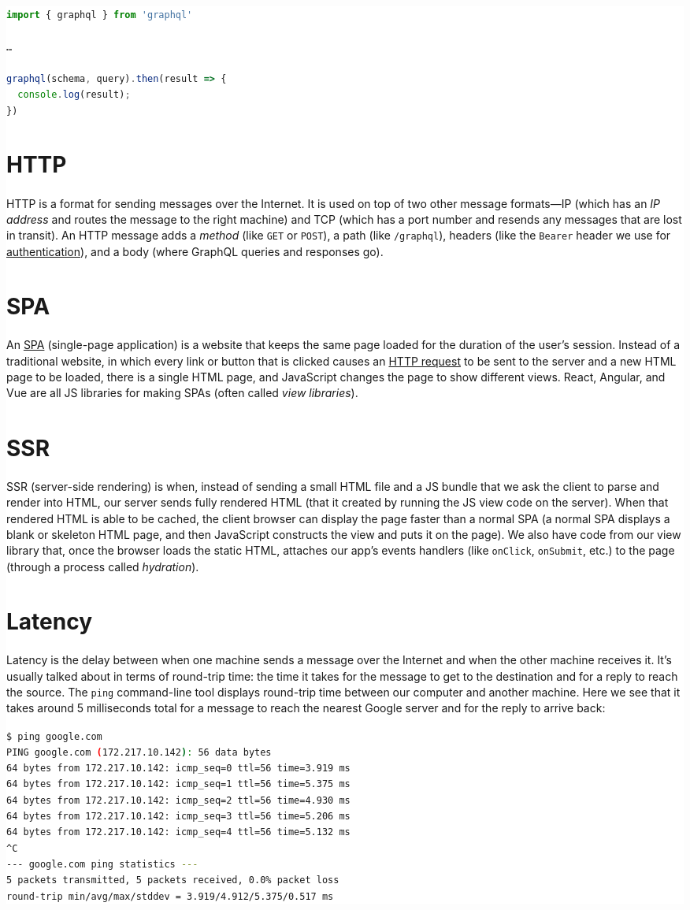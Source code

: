 ```js
import { graphql } from 'graphql'

…

graphql(schema, query).then(result => {
  console.log(result);
})
```

# HTTP

HTTP is a format for sending messages over the Internet. It is used on top of two other message formats—IP (which has an *IP address* and routes the message to the right machine) and TCP (which has a port number and resends any messages that are lost in transit). An HTTP message adds a *method* (like `GET` or `POST`), a path (like `/graphql`), headers (like the `Bearer` header we use for [authentication](#auth)), and a body (where GraphQL queries and responses go).

# SPA

An [SPA](https://en.wikipedia.org/wiki/Single-page_application) (single-page application) is a website that keeps the same page loaded for the duration of the user’s session. Instead of a traditional website, in which every link or button that is clicked causes an [HTTP request](#http) to be sent to the server and a new HTML page to be loaded, there is a single HTML page, and JavaScript changes the page to show different views. React, Angular, and Vue are all JS libraries for making SPAs (often called *view libraries*).

# SSR

SSR (server-side rendering) is when, instead of sending a small HTML file and a JS bundle that we ask the client to parse and render into HTML, our server sends fully rendered HTML (that it created by running the JS view code on the server). When that rendered HTML is able to be cached, the client browser can display the page faster than a normal SPA (a normal SPA displays a blank or skeleton HTML page, and then JavaScript constructs the view and puts it on the page). We also have code from our view library that, once the browser loads the static HTML, attaches our app’s events handlers (like `onClick`, `onSubmit`, etc.) to the page (through a process called *hydration*).

# Latency

Latency is the delay between when one machine sends a message over the Internet and when the other machine receives it. It’s usually talked about in terms of round-trip time: the time it takes for the message to get to the destination and for a reply to reach the source. The `ping` command-line tool displays round-trip time between our computer and another machine. Here we see that it takes around 5 milliseconds total for a message to reach the nearest Google server and for the reply to arrive back:

```sh
$ ping google.com
PING google.com (172.217.10.142): 56 data bytes
64 bytes from 172.217.10.142: icmp_seq=0 ttl=56 time=3.919 ms
64 bytes from 172.217.10.142: icmp_seq=1 ttl=56 time=5.375 ms
64 bytes from 172.217.10.142: icmp_seq=2 ttl=56 time=4.930 ms
64 bytes from 172.217.10.142: icmp_seq=3 ttl=56 time=5.206 ms
64 bytes from 172.217.10.142: icmp_seq=4 ttl=56 time=5.132 ms
^C
--- google.com ping statistics ---
5 packets transmitted, 5 packets received, 0.0% packet loss
round-trip min/avg/max/stddev = 3.919/4.912/5.375/0.517 ms
```
